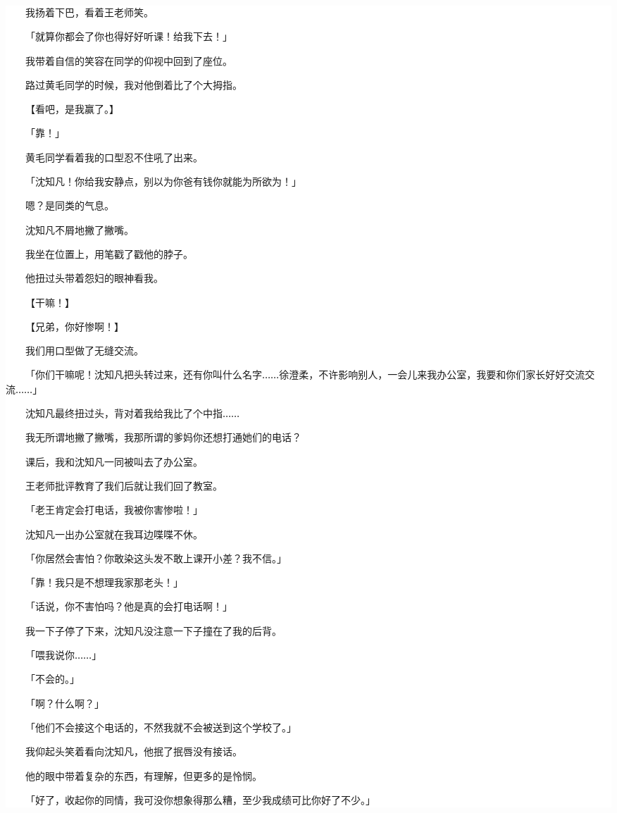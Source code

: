 &emsp;&emsp;我扬着下巴，看着王老师笑。  
  
&emsp;&emsp;「就算你都会了你也得好好听课！给我下去！」  
  
&emsp;&emsp;我带着自信的笑容在同学的仰视中回到了座位。  
  
&emsp;&emsp;路过黄毛同学的时候，我对他倒着比了个大拇指。  
  
&emsp;&emsp;【看吧，是我赢了。】  
  
&emsp;&emsp;「靠！」  
  
&emsp;&emsp;黄毛同学看着我的口型忍不住吼了出来。  
  
&emsp;&emsp;「沈知凡！你给我安静点，别以为你爸有钱你就能为所欲为！」  
  
&emsp;&emsp;嗯？是同类的气息。  
  
&emsp;&emsp;沈知凡不屑地撇了撇嘴。  
  
&emsp;&emsp;我坐在位置上，用笔戳了戳他的脖子。  
  
&emsp;&emsp;他扭过头带着怨妇的眼神看我。  
  
&emsp;&emsp;【干嘛！】  
  
&emsp;&emsp;【兄弟，你好惨啊！】  
  
&emsp;&emsp;我们用口型做了无缝交流。  
  
&emsp;&emsp;「你们干嘛呢！沈知凡把头转过来，还有你叫什么名字……徐澄柔，不许影响别人，一会儿来我办公室，我要和你们家长好好交流交流……」  
  
&emsp;&emsp;沈知凡最终扭过头，背对着我给我比了个中指……  
  
&emsp;&emsp;我无所谓地撇了撇嘴，我那所谓的爹妈你还想打通她们的电话？  
  
&emsp;&emsp;课后，我和沈知凡一同被叫去了办公室。  
  
&emsp;&emsp;王老师批评教育了我们后就让我们回了教室。  
  
&emsp;&emsp;「老王肯定会打电话，我被你害惨啦！」  
  
&emsp;&emsp;沈知凡一出办公室就在我耳边喋喋不休。  
  
&emsp;&emsp;「你居然会害怕？你敢染这头发不敢上课开小差？我不信。」  
  
&emsp;&emsp;「靠！我只是不想理我家那老头！」  
  
&emsp;&emsp;「话说，你不害怕吗？他是真的会打电话啊！」  
  
&emsp;&emsp;我一下子停了下来，沈知凡没注意一下子撞在了我的后背。  
  
&emsp;&emsp;「喂我说你……」  
  
&emsp;&emsp;「不会的。」  
  
&emsp;&emsp;「啊？什么啊？」  
  
&emsp;&emsp;「他们不会接这个电话的，不然我就不会被送到这个学校了。」  
  
&emsp;&emsp;我仰起头笑着看向沈知凡，他抿了抿唇没有接话。  
  
&emsp;&emsp;他的眼中带着复杂的东西，有理解，但更多的是怜悯。  
  
&emsp;&emsp;「好了，收起你的同情，我可没你想象得那么糟，至少我成绩可比你好了不少。」  
  
